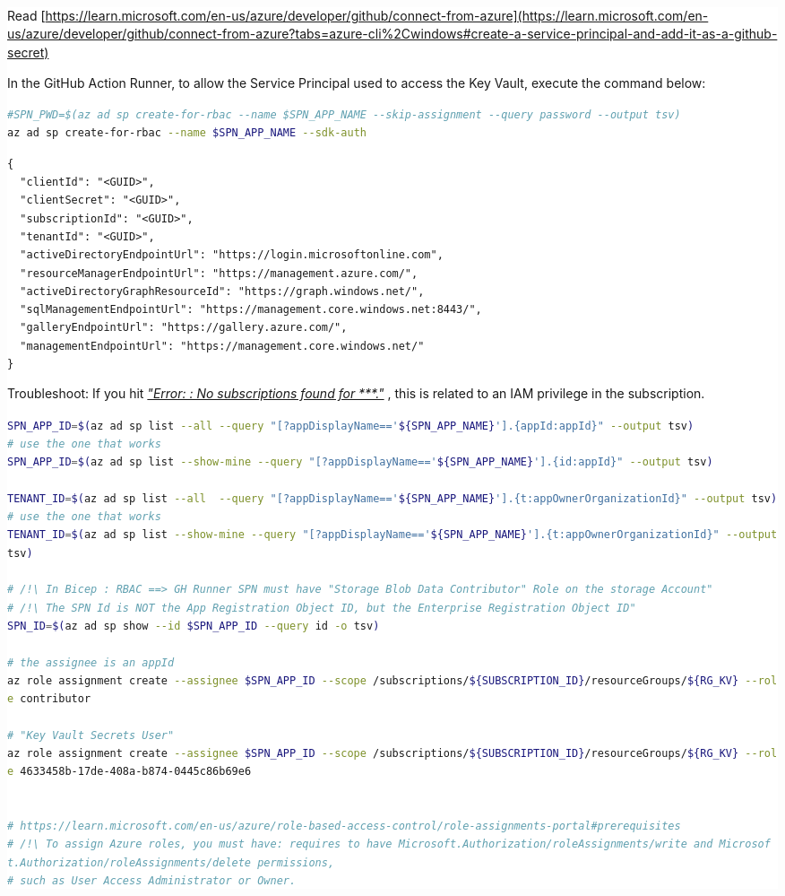 Read [https://learn.microsoft.com/en-us/azure/developer/github/connect-from-azure](https://learn.microsoft.com/en-us/azure/developer/github/connect-from-azure?tabs=azure-cli%2Cwindows#create-a-service-principal-and-add-it-as-a-github-secret)


In the GitHub Action Runner, to allow the Service Principal used to access the Key Vault, execute the command below:
```sh
#SPN_PWD=$(az ad sp create-for-rbac --name $SPN_APP_NAME --skip-assignment --query password --output tsv)
az ad sp create-for-rbac --name $SPN_APP_NAME --sdk-auth
```

```console
{
  "clientId": "<GUID>",
  "clientSecret": "<GUID>",
  "subscriptionId": "<GUID>",
  "tenantId": "<GUID>",
  "activeDirectoryEndpointUrl": "https://login.microsoftonline.com",
  "resourceManagerEndpointUrl": "https://management.azure.com/",
  "activeDirectoryGraphResourceId": "https://graph.windows.net/",
  "sqlManagementEndpointUrl": "https://management.core.windows.net:8443/",
  "galleryEndpointUrl": "https://gallery.azure.com/",
  "managementEndpointUrl": "https://management.core.windows.net/"
}

```

Troubleshoot:
If you hit _["Error: : No subscriptions found for ***."](https://learn.microsoft.com/en-us/answers/questions/738782/no-subscription-found-for-function-during-azure-cl.html)_ , this is related to an IAM privilege in the subscription.

```sh
SPN_APP_ID=$(az ad sp list --all --query "[?appDisplayName=='${SPN_APP_NAME}'].{appId:appId}" --output tsv)
# use the one that works
SPN_APP_ID=$(az ad sp list --show-mine --query "[?appDisplayName=='${SPN_APP_NAME}'].{id:appId}" --output tsv)

TENANT_ID=$(az ad sp list --all  --query "[?appDisplayName=='${SPN_APP_NAME}'].{t:appOwnerOrganizationId}" --output tsv)
# use the one that works
TENANT_ID=$(az ad sp list --show-mine --query "[?appDisplayName=='${SPN_APP_NAME}'].{t:appOwnerOrganizationId}" --output tsv)

# /!\ In Bicep : RBAC ==> GH Runner SPN must have "Storage Blob Data Contributor" Role on the storage Account"
# /!\ The SPN Id is NOT the App Registration Object ID, but the Enterprise Registration Object ID"
SPN_ID=$(az ad sp show --id $SPN_APP_ID --query id -o tsv)

# the assignee is an appId
az role assignment create --assignee $SPN_APP_ID --scope /subscriptions/${SUBSCRIPTION_ID}/resourceGroups/${RG_KV} --role contributor

# "Key Vault Secrets User"
az role assignment create --assignee $SPN_APP_ID --scope /subscriptions/${SUBSCRIPTION_ID}/resourceGroups/${RG_KV} --role 4633458b-17de-408a-b874-0445c86b69e6


# https://learn.microsoft.com/en-us/azure/role-based-access-control/role-assignments-portal#prerequisites
# /!\ To assign Azure roles, you must have: requires to have Microsoft.Authorization/roleAssignments/write and Microsoft.Authorization/roleAssignments/delete permissions, 
# such as User Access Administrator or Owner.
```